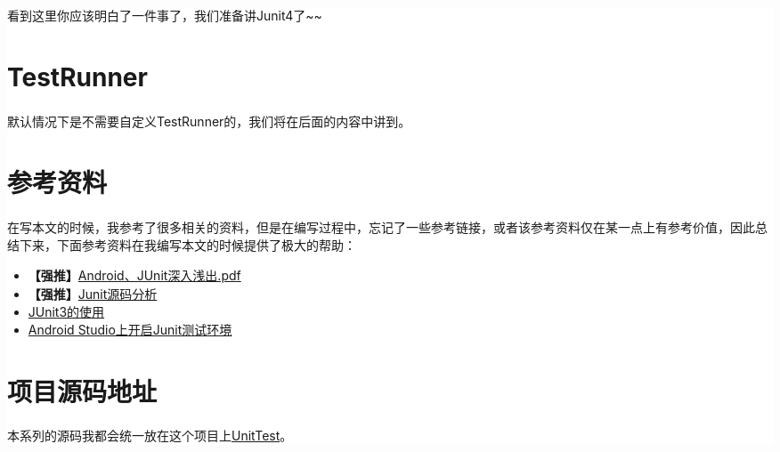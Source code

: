 看到这里你应该明白了一件事了，我们准备讲Junit4了~~

# TestRunner 
默认情况下是不需要自定义TestRunner的，我们将在后面的内容中讲到。

# 参考资料
在写本文的时候，我参考了很多相关的资料，但是在编写过程中，忘记了一些参考链接，或者该参考资料仅在某一点上有参考价值，因此总结下来，下面参考资料在我编写本文的时候提供了极大的帮助：

+  **【强推】**[Android、JUnit深入浅出.pdf](/pdf/Android、JUnit深入浅出.pdf)
+  **【强推】**[Junit源码分析](http://sns.testin.cn/thread-1529-1-1.html)
+  [JUnit3的使用](http://android.blog.51cto.com/268543/49994)
+  [Android Studio上开启Junit测试环境](http://ask.android-studio.org/?/article/44)

# 项目源码地址
本系列的源码我都会统一放在这个项目上[UnitTest](https://github.com/zhitaocai/UnitTest/tree/master)。
